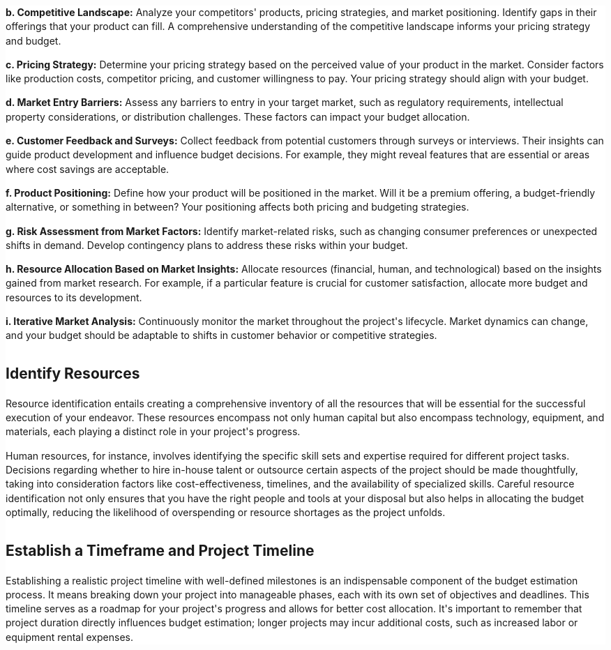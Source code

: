 **b. Competitive Landscape:** Analyze your competitors' products, pricing strategies, and market positioning. Identify gaps in their offerings that your product can fill. A comprehensive understanding of the competitive landscape informs your pricing strategy and budget.

**c. Pricing Strategy:** Determine your pricing strategy based on the perceived value of your product in the market. Consider factors like production costs, competitor pricing, and customer willingness to pay. Your pricing strategy should align with your budget.

**d. Market Entry Barriers:** Assess any barriers to entry in your target market, such as regulatory requirements, intellectual property considerations, or distribution challenges. These factors can impact your budget allocation.

**e. Customer Feedback and Surveys:** Collect feedback from potential customers through surveys or interviews. Their insights can guide product development and influence budget decisions. For example, they might reveal features that are essential or areas where cost savings are acceptable.

**f. Product Positioning:** Define how your product will be positioned in the market. Will it be a premium offering, a budget-friendly alternative, or something in between? Your positioning affects both pricing and budgeting strategies.

**g. Risk Assessment from Market Factors:** Identify market-related risks, such as changing consumer preferences or unexpected shifts in demand. Develop contingency plans to address these risks within your budget.

**h. Resource Allocation Based on Market Insights:** Allocate resources (financial, human, and technological) based on the insights gained from market research. For example, if a particular feature is crucial for customer satisfaction, allocate more budget and resources to its development.

**i. Iterative Market Analysis:** Continuously monitor the market throughout the project's lifecycle. Market dynamics can change, and your budget should be adaptable to shifts in customer behavior or competitive strategies.

## Identify Resources

Resource identification entails creating a comprehensive inventory of all the resources that will be essential for the successful execution of your endeavor. These resources encompass not only human capital but also encompass technology, equipment, and materials, each playing a distinct role in your project's progress.

Human resources, for instance, involves identifying the specific skill sets and expertise required for different project tasks. Decisions regarding whether to hire in-house talent or outsource certain aspects of the project should be made thoughtfully, taking into consideration factors like cost-effectiveness, timelines, and the availability of specialized skills. Careful resource identification not only ensures that you have the right people and tools at your disposal but also helps in allocating the budget optimally, reducing the likelihood of overspending or resource shortages as the project unfolds.

## Establish a Timeframe and Project Timeline

Establishing a realistic project timeline with well-defined milestones is an indispensable component of the budget estimation process. It means breaking down your project into manageable phases, each with its own set of objectives and deadlines. This timeline serves as a roadmap for your project's progress and allows for better cost allocation. It's important to remember that project duration directly influences budget estimation; longer projects may incur additional costs, such as increased labor or equipment rental expenses.
